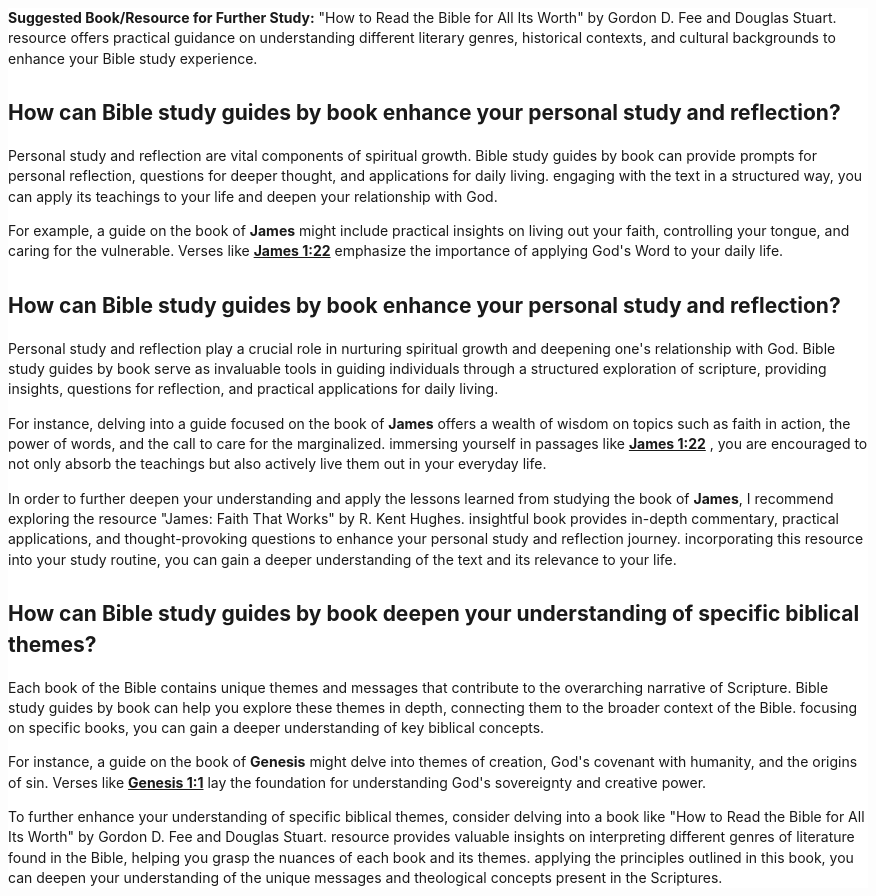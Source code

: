 **Suggested Book/Resource for Further Study:** "How to Read the Bible for All Its Worth" by Gordon D. Fee and Douglas Stuart.  resource offers practical guidance on understanding different literary genres, historical contexts, and cultural backgrounds to enhance your Bible study experience.


## How can Bible study guides by book enhance your personal study and reflection?

Personal study and reflection are vital components of spiritual growth. Bible study guides by book can provide prompts for personal reflection, questions for deeper thought, and applications for daily living.  engaging with the text in a structured way, you can apply its teachings to your life and deepen your relationship with God.

For example, a guide on the book of **James** might include practical insights on living out your faith, controlling your tongue, and caring for the vulnerable. Verses like **[James 1:22](https://www.bibleref.com/James/1/James-1-22.html)** emphasize the importance of applying God's Word to your daily life.

## How can Bible study guides by book enhance your personal study and reflection?

Personal study and reflection play a crucial role in nurturing spiritual growth and deepening one's relationship with God. Bible study guides by book serve as invaluable tools in guiding individuals through a structured exploration of scripture, providing insights, questions for reflection, and practical applications for daily living.

For instance, delving into a guide focused on the book of **James** offers a wealth of wisdom on topics such as faith in action, the power of words, and the call to care for the marginalized.  immersing yourself in passages like **[James 1:22](https://www.bibleref.com/James/1/James-1-22.html)** , you are encouraged to not only absorb the teachings but also actively live them out in your everyday life.

In order to further deepen your understanding and apply the lessons learned from studying the book of **James**, I recommend exploring the resource "James: Faith That Works" by R. Kent Hughes.  insightful book provides in-depth commentary, practical applications, and thought-provoking questions to enhance your personal study and reflection journey.  incorporating this resource into your study routine, you can gain a deeper understanding of the text and its relevance to your life.


## How can Bible study guides by book deepen your understanding of specific biblical themes?

Each book of the Bible contains unique themes and messages that contribute to the overarching narrative of Scripture. Bible study guides by book can help you explore these themes in depth, connecting them to the broader context of the Bible.  focusing on specific books, you can gain a deeper understanding of key biblical concepts.

For instance, a guide on the book of **Genesis** might delve into themes of creation, God's covenant with humanity, and the origins of sin. Verses like **[Genesis 1:1](https://www.bibleref.com/Genesis/1/Genesis-1-1.html)** lay the foundation for understanding God's sovereignty and creative power.

To further enhance your understanding of specific biblical themes, consider delving into a book like "How to Read the Bible for All Its Worth" by Gordon D. Fee and Douglas Stuart.  resource provides valuable insights on interpreting different genres of literature found in the Bible, helping you grasp the nuances of each book and its themes.  applying the principles outlined in this book, you can deepen your understanding of the unique messages and theological concepts present in the Scriptures.
